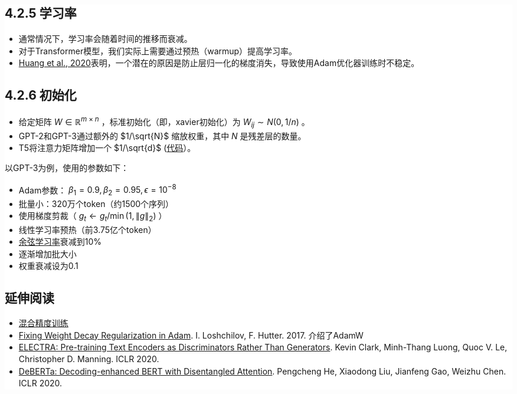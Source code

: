 ## 4.2.5 学习率
- 通常情况下，学习率会随着时间的推移而衰减。
- 对于Transformer模型，我们实际上需要通过预热（warmup）提高学习率。
- [Huang et al., 2020](https://www.cs.toronto.edu/~mvolkovs/ICML22020_tfixup.pdf)表明，一个潜在的原因是防止层归一化的梯度消失，导致使用Adam优化器训练时不稳定。

## 4.2.6 初始化
- 给定矩阵 $W \in \mathbb{R}^{m \times n}$ ，标准初始化（即，xavier初始化）为 $W_{ij} \sim N(0, 1/n)$ 。
- GPT-2和GPT-3通过额外的 $1/\sqrt{N}$ 缩放权重，其中 $N$ 是残差层的数量。
- T5将注意力矩阵增加一个 $1/\sqrt{d}$ ([代码](https://github.com/tensorflow/mesh/blob/master/mesh_tensorflow/transformer/attention.py#L459)）。

以GPT-3为例，使用的参数如下：
- Adam参数： $\beta_1 = 0.9, \beta_2 = 0.95, \epsilon = 10^{-8}$ 
- 批量小：320万个token（约1500个序列）
- 使用梯度剪裁（ $g_t \leftarrow g_t / \min(1, \|g\|_2)$ ）
- 线性学习率预热（前3.75亿个token）
- [余弦学习率](https://arxiv.org/pdf/1608.03983v5.pdf)衰减到10%
- 逐渐增加批大小
- 权重衰减设为0.1

## 延伸阅读
- [混合精度训练](https://lilianweng.github.io/lil-log/2021/09/24/train-large-neural-networks.html#mixed-precision-training)
- [Fixing Weight Decay Regularization in Adam](https://arxiv.org/pdf/1711.05101.pdf). I. Loshchilov, F. Hutter. 2017. 介绍了AdamW
- [ELECTRA: Pre-training Text Encoders as Discriminators Rather Than Generators](https://arxiv.org/pdf/2003.10555.pdf). Kevin Clark, Minh-Thang Luong, Quoc V. Le, Christopher D. Manning. ICLR 2020.
- [DeBERTa: Decoding-enhanced BERT with Disentangled Attention](https://arxiv.org/pdf/2006.03654.pdf). Pengcheng He, Xiaodong Liu, Jianfeng Gao, Weizhu Chen. ICLR 2020.
